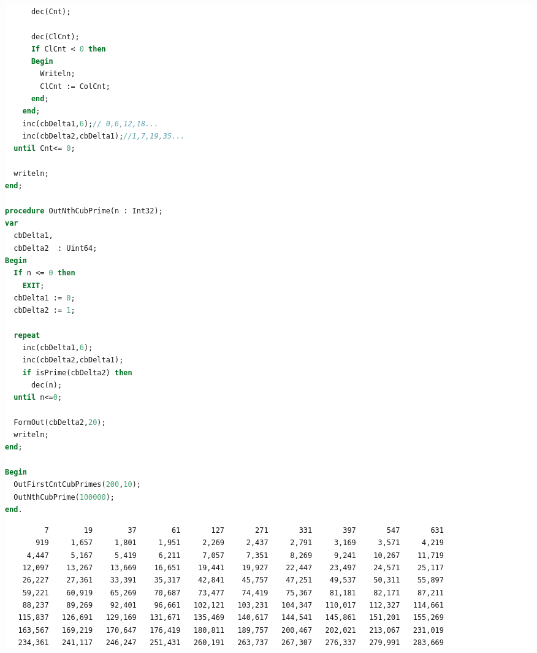 ```pascal
      dec(Cnt);

      dec(ClCnt);
      If ClCnt < 0 then
      Begin
        Writeln;
        ClCnt := ColCnt;
      end;
    end;
    inc(cbDelta1,6);// 0,6,12,18...
    inc(cbDelta2,cbDelta1);//1,7,19,35...
  until Cnt<= 0;

  writeln;
end;

procedure OutNthCubPrime(n : Int32);
var
  cbDelta1,
  cbDelta2  : Uint64;
Begin
  If n <= 0 then
    EXIT;
  cbDelta1 := 0;
  cbDelta2 := 1;

  repeat
    inc(cbDelta1,6);
    inc(cbDelta2,cbDelta1);
    if isPrime(cbDelta2) then
      dec(n);
  until n<=0;

  FormOut(cbDelta2,20);
  writeln;
end;

Begin
  OutFirstCntCubPrimes(200,10);
  OutNthCubPrime(100000);
end.
```

```txt
         7        19        37        61       127       271       331       397       547       631
       919     1,657     1,801     1,951     2,269     2,437     2,791     3,169     3,571     4,219
     4,447     5,167     5,419     6,211     7,057     7,351     8,269     9,241    10,267    11,719
    12,097    13,267    13,669    16,651    19,441    19,927    22,447    23,497    24,571    25,117
    26,227    27,361    33,391    35,317    42,841    45,757    47,251    49,537    50,311    55,897
    59,221    60,919    65,269    70,687    73,477    74,419    75,367    81,181    82,171    87,211
    88,237    89,269    92,401    96,661   102,121   103,231   104,347   110,017   112,327   114,661
   115,837   126,691   129,169   131,671   135,469   140,617   144,541   145,861   151,201   155,269
   163,567   169,219   170,647   176,419   180,811   189,757   200,467   202,021   213,067   231,019
   234,361   241,117   246,247   251,431   260,191   263,737   267,307   276,337   279,991   283,669
```